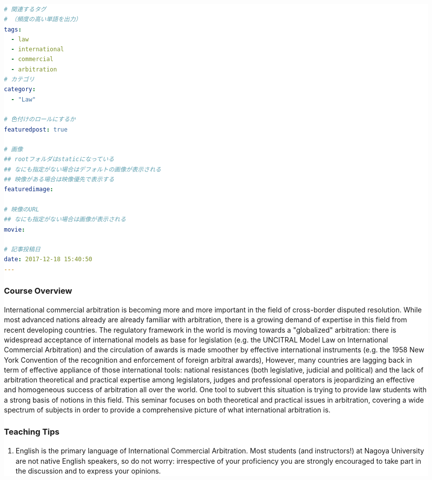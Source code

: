 ```yaml
# 関連するタグ
# （頻度の高い単語を出力）
tags:
  - law
  - international
  - commercial
  - arbitration
# カテゴリ
category:
  - "Law"

# 色付けのロールにするか
featuredpost: true

# 画像
## rootフォルダはstaticになっている
## なにも指定がない場合はデフォルトの画像が表示される
## 映像がある場合は映像優先で表示する
featuredimage:

# 映像のURL
## なにも指定がない場合は画像が表示される
movie:

# 記事投稿日
date: 2017-12-18 15:40:50
---
```


### Course Overview

International commercial arbitration is becoming more and more important in the field of cross-border disputed resolution. While most advanced nations already are already familiar with arbitration, there is a growing demand of expertise in this field from recent developing countries. The regulatory framework in the world is moving towards a "globalized" arbitration: there is widespread acceptance of international models as base for legislation (e.g. the UNCITRAL Model Law on International Commercial Arbitration) and the circulation of awards is made smoother by effective international instruments (e.g. the 1958 New York Convention of the recognition and enforcement of foreign arbitral awards), However, many countries are lagging back in term of effective appliance of those international tools: national resistances (both legislative, judicial and political) and the lack of arbitration theoretical and practical expertise among legislators, judges and professional operators is jeopardizing an effective and homogeneous success of arbitration all over the world. One tool to subvert this situation is trying to provide law students with a strong basis of notions in this field. This seminar focuses on both theoretical and practical issues in arbitration, covering a wide spectrum of subjects in order to provide a comprehensive picture of what international arbitration is.

### Teaching Tips

1. English is the primary language of International Commercial Arbitration. Most students (and instructors!) at Nagoya University are not native English speakers, so do not worry: irrespective of your proficiency you are strongly encouraged to take part in the discussion and to express your opinions.
